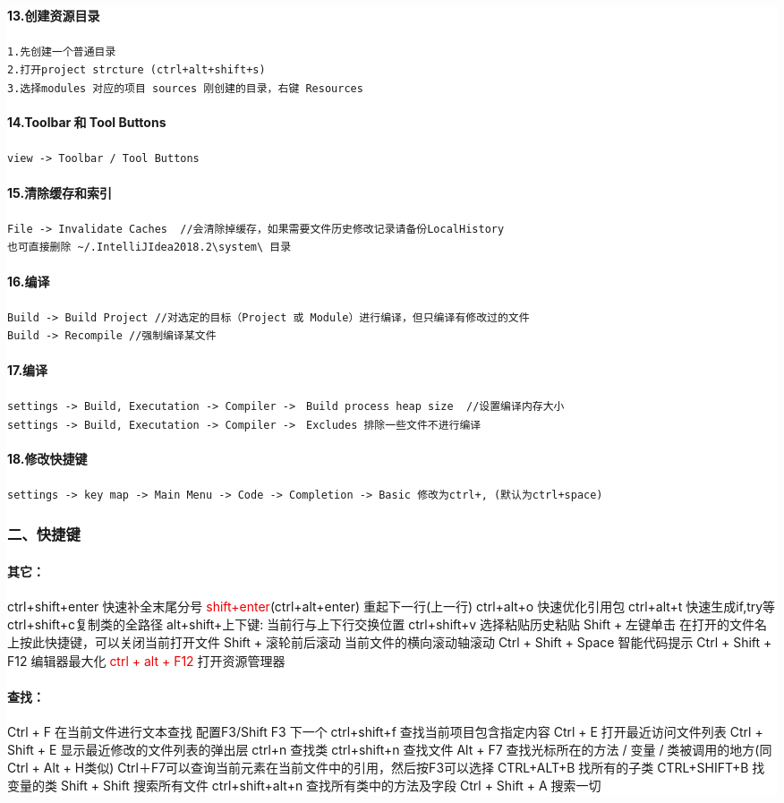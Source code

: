 #### 13.创建资源目录
	1.先创建一个普通目录
	2.打开project strcture (ctrl+alt+shift+s)
	3.选择modules 对应的项目 sources 刚创建的目录，右键 Resources		

#### 14.Toolbar 和 Tool Buttons
	view -> Toolbar / Tool Buttons
#### 15.清除缓存和索引
	File -> Invalidate Caches  //会清除掉缓存，如果需要文件历史修改记录请备份LocalHistory
	也可直接删除 ~/.IntelliJIdea2018.2\system\ 目录
#### 16.编译
	Build -> Build Project //对选定的目标（Project 或 Module）进行编译，但只编译有修改过的文件
	Build -> Recompile //强制编译某文件
#### 17.编译
	settings -> Build, Executation -> Compiler ->　Build process heap size  //设置编译内存大小
	settings -> Build, Executation -> Compiler ->　Excludes 排除一些文件不进行编译
#### 18.修改快捷键
	settings -> key map -> Main Menu -> Code -> Completion -> Basic 修改为ctrl+, (默认为ctrl+space)

### 二、快捷键
#### 其它：
ctrl+shift+enter 快速补全末尾分号
<font color=#e00>shift+enter</font>(ctrl+alt+enter) 重起下一行(上一行)
ctrl+alt+o 快速优化引用包
ctrl+alt+t 快速生成if,try等
ctrl+shift+c复制类的全路径	
alt+shift+上下键: 当前行与上下行交换位置
ctrl+shift+v 选择粘贴历史粘贴
Shift + 左键单击 在打开的文件名上按此快捷键，可以关闭当前打开文件 
Shift + 滚轮前后滚动	当前文件的横向滚动轴滚动
Ctrl + Shift + Space	智能代码提示
Ctrl + Shift + F12	编辑器最大化
<font color=#e00>ctrl + alt + F12</font> 打开资源管理器

#### 查找：
Ctrl + F 在当前文件进行文本查找 配置F3/Shift F3 下一个
ctrl+shift+f 查找当前项目包含指定内容
Ctrl + E 打开最近访问文件列表
Ctrl + Shift + E	显示最近修改的文件列表的弹出层
ctrl+n 查找类
ctrl+shift+n 查找文件
Alt + F7	查找光标所在的方法 / 变量 / 类被调用的地方(同Ctrl + Alt + H类似)
Ctrl＋F7可以查询当前元素在当前文件中的引用，然后按F3可以选择
CTRL+ALT+B  找所有的子类
CTRL+SHIFT+B  找变量的类
Shift + Shift	搜索所有文件
ctrl+shift+alt+n 查找所有类中的方法及字段
Ctrl + Shift + A 搜索一切
